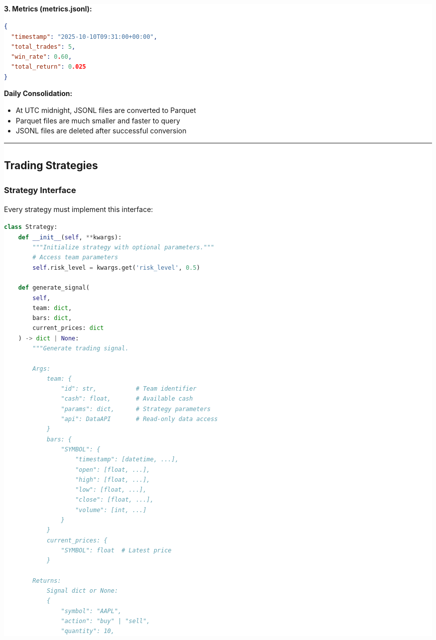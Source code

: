 **3. Metrics (metrics.jsonl):**
```json
{
  "timestamp": "2025-10-10T09:31:00+00:00",
  "total_trades": 5,
  "win_rate": 0.60,
  "total_return": 0.025
}
```

**Daily Consolidation:**
- At UTC midnight, JSONL files are converted to Parquet
- Parquet files are much smaller and faster to query
- JSONL files are deleted after successful conversion

---

## Trading Strategies

### Strategy Interface

Every strategy must implement this interface:

```python
class Strategy:
    def __init__(self, **kwargs):
        """Initialize strategy with optional parameters."""
        # Access team parameters
        self.risk_level = kwargs.get('risk_level', 0.5)
        
    def generate_signal(
        self, 
        team: dict, 
        bars: dict, 
        current_prices: dict
    ) -> dict | None:
        """Generate trading signal.
        
        Args:
            team: {
                "id": str,           # Team identifier
                "cash": float,       # Available cash
                "params": dict,      # Strategy parameters
                "api": DataAPI       # Read-only data access
            }
            bars: {
                "SYMBOL": {
                    "timestamp": [datetime, ...],
                    "open": [float, ...],
                    "high": [float, ...],
                    "low": [float, ...],
                    "close": [float, ...],
                    "volume": [int, ...]
                }
            }
            current_prices: {
                "SYMBOL": float  # Latest price
            }
        
        Returns:
            Signal dict or None:
            {
                "symbol": "AAPL",
                "action": "buy" | "sell",
                "quantity": 10,
```